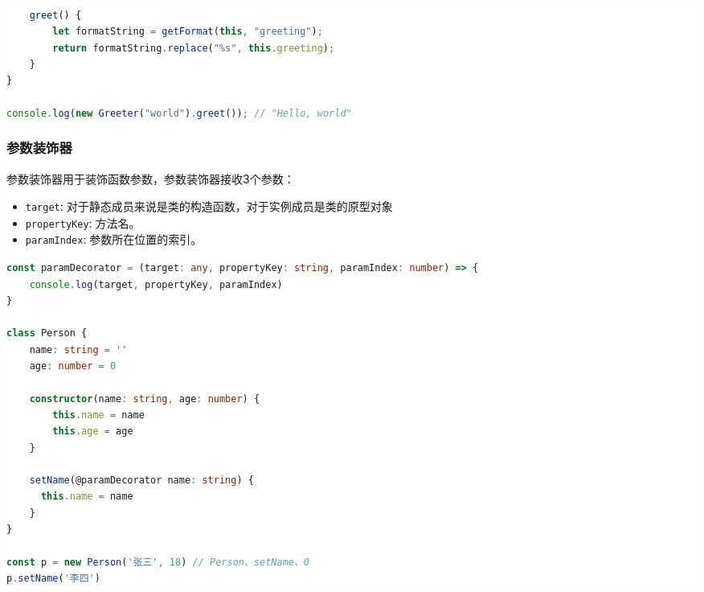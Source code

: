```typescript
    greet() {
        let formatString = getFormat(this, "greeting");
        return formatString.replace("%s", this.greeting);
    }
}

console.log(new Greeter("world").greet()); // "Hello, world"
```



### 参数装饰器

参数装饰器用于装饰函数参数，参数装饰器接收3个参数：

- `target`: 对于静态成员来说是类的构造函数，对于实例成员是类的原型对象
- `propertyKey`: 方法名。
- `paramIndex`: 参数所在位置的索引。

```typescript
const paramDecorator = (target: any, propertyKey: string, paramIndex: number) => {
    console.log(target, propertyKey, paramIndex)
}

class Person {
    name: string = ''
    age: number = 0

    constructor(name: string, age: number) {
        this.name = name
        this.age = age
    }

    setName(@paramDecorator name: string) {
      this.name = name
    }
}

const p = new Person('张三', 18) // Person、setName、0
p.setName('李四')
```

